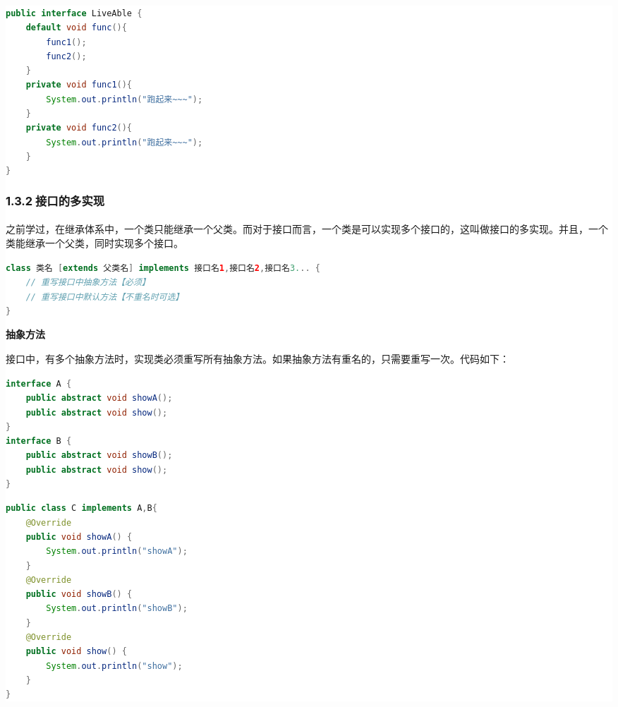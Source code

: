 ```java
public interface LiveAble {
    default void func(){
        func1();
        func2();
    }
    private void func1(){
        System.out.println("跑起来~~~");
    }
    private void func2(){
        System.out.println("跑起来~~~");
    }
}
```

### 1.3.2 接口的多实现

之前学过，在继承体系中，一个类只能继承一个父类。而对于接口而言，一个类是可以实现多个接口的，这叫做接口的多实现。并且，一个类能继承一个父类，同时实现多个接口。

```java
class 类名 [extends 父类名] implements 接口名1,接口名2,接口名3... {
    // 重写接口中抽象方法【必须】
    // 重写接口中默认方法【不重名时可选】
}
```

**抽象方法**

接口中，有多个抽象方法时，实现类必须重写所有抽象方法。如果抽象方法有重名的，只需要重写一次。代码如下：

```java
interface A {
    public abstract void showA();
    public abstract void show();
}
interface B {
    public abstract void showB();
    public abstract void show();
}

```

```java
public class C implements A,B{
    @Override
    public void showA() {
        System.out.println("showA");
    }
    @Override
    public void showB() {
        System.out.println("showB");
    }
    @Override
    public void show() {
        System.out.println("show");
    }
}
```
